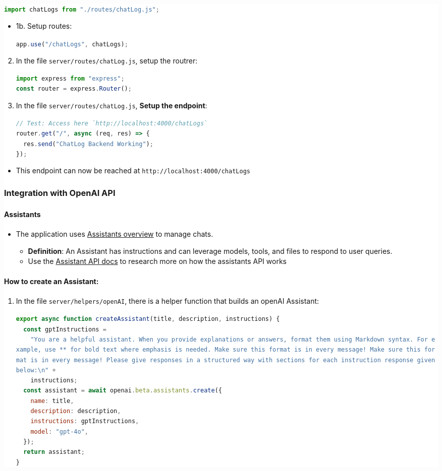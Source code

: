   ```javascript
  import chatLogs from "./routes/chatLog.js";
  ```

- 1b. Setup routes:

  ```javascript
  app.use("/chatLogs", chatLogs);
  ```

2. In the file `server/routes/chatLog.js`, setup the routrer:

   ```javascript
   import express from "express";
   const router = express.Router();
   ```

3. In the file `server/routes/chatLog.js`, **Setup the endpoint**:

   ```javascript
   // Test: Access here `http://localhost:4000/chatLogs`
   router.get("/", async (req, res) => {
     res.send("ChatLog Backend Working");
   });
   ```

- This endpoint can now be reached at `http://localhost:4000/chatLogs`

### Integration with OpenAI API

#### Assistants

- The application uses [Assistants overview](https://platform.openai.com/docs/assistants/overview) to manage chats.

  - **Definition**: An Assistant has instructions and can leverage models, tools, and files to respond to user queries.
  - Use the [Assistant API docs](https://platform.openai.com/docs/api-reference/assistants) to research more on how the assistants API works

#### **How to create an Assistant**:

1. In the file `server/helpers/openAI`, there is a helper function that builds an openAI Assistant:

   ```javascript
   export async function createAssistant(title, description, instructions) {
     const gptInstructions =
       "You are a helpful assistant. When you provide explanations or answers, format them using Markdown syntax. For example, use ** for bold text where emphasis is needed. Make sure this format is in every message! Make sure this format is in every message! Please give responses in a structured way with sections for each instruction response given below:\n" +
       instructions;
     const assistant = await openai.beta.assistants.create({
       name: title,
       description: description,
       instructions: gptInstructions,
       model: "gpt-4o",
     });
     return assistant;
   }
   ```
